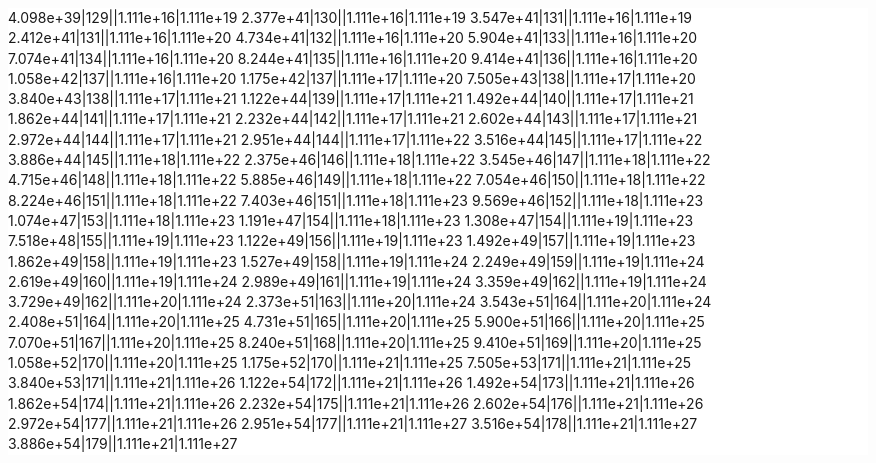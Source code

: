4.098e+39|129||1.111e+16|1.111e+19
2.377e+41|130||1.111e+16|1.111e+19
3.547e+41|131||1.111e+16|1.111e+19
2.412e+41|131||1.111e+16|1.111e+20
4.734e+41|132||1.111e+16|1.111e+20
5.904e+41|133||1.111e+16|1.111e+20
7.074e+41|134||1.111e+16|1.111e+20
8.244e+41|135||1.111e+16|1.111e+20
9.414e+41|136||1.111e+16|1.111e+20
1.058e+42|137||1.111e+16|1.111e+20
1.175e+42|137||1.111e+17|1.111e+20
7.505e+43|138||1.111e+17|1.111e+20
3.840e+43|138||1.111e+17|1.111e+21
1.122e+44|139||1.111e+17|1.111e+21
1.492e+44|140||1.111e+17|1.111e+21
1.862e+44|141||1.111e+17|1.111e+21
2.232e+44|142||1.111e+17|1.111e+21
2.602e+44|143||1.111e+17|1.111e+21
2.972e+44|144||1.111e+17|1.111e+21
2.951e+44|144||1.111e+17|1.111e+22
3.516e+44|145||1.111e+17|1.111e+22
3.886e+44|145||1.111e+18|1.111e+22
2.375e+46|146||1.111e+18|1.111e+22
3.545e+46|147||1.111e+18|1.111e+22
4.715e+46|148||1.111e+18|1.111e+22
5.885e+46|149||1.111e+18|1.111e+22
7.054e+46|150||1.111e+18|1.111e+22
8.224e+46|151||1.111e+18|1.111e+22
7.403e+46|151||1.111e+18|1.111e+23
9.569e+46|152||1.111e+18|1.111e+23
1.074e+47|153||1.111e+18|1.111e+23
1.191e+47|154||1.111e+18|1.111e+23
1.308e+47|154||1.111e+19|1.111e+23
7.518e+48|155||1.111e+19|1.111e+23
1.122e+49|156||1.111e+19|1.111e+23
1.492e+49|157||1.111e+19|1.111e+23
1.862e+49|158||1.111e+19|1.111e+23
1.527e+49|158||1.111e+19|1.111e+24
2.249e+49|159||1.111e+19|1.111e+24
2.619e+49|160||1.111e+19|1.111e+24
2.989e+49|161||1.111e+19|1.111e+24
3.359e+49|162||1.111e+19|1.111e+24
3.729e+49|162||1.111e+20|1.111e+24
2.373e+51|163||1.111e+20|1.111e+24
3.543e+51|164||1.111e+20|1.111e+24
2.408e+51|164||1.111e+20|1.111e+25
4.731e+51|165||1.111e+20|1.111e+25
5.900e+51|166||1.111e+20|1.111e+25
7.070e+51|167||1.111e+20|1.111e+25
8.240e+51|168||1.111e+20|1.111e+25
9.410e+51|169||1.111e+20|1.111e+25
1.058e+52|170||1.111e+20|1.111e+25
1.175e+52|170||1.111e+21|1.111e+25
7.505e+53|171||1.111e+21|1.111e+25
3.840e+53|171||1.111e+21|1.111e+26
1.122e+54|172||1.111e+21|1.111e+26
1.492e+54|173||1.111e+21|1.111e+26
1.862e+54|174||1.111e+21|1.111e+26
2.232e+54|175||1.111e+21|1.111e+26
2.602e+54|176||1.111e+21|1.111e+26
2.972e+54|177||1.111e+21|1.111e+26
2.951e+54|177||1.111e+21|1.111e+27
3.516e+54|178||1.111e+21|1.111e+27
3.886e+54|179||1.111e+21|1.111e+27